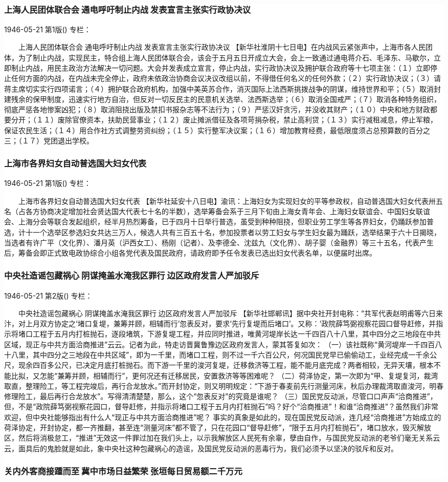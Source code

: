 ### 上海人民团体联合会  通电呼吁制止内战  发表宣言主张实行政协决议

1946-05-21
第1版()
专栏：

　　上海人民团体联合会
    通电呼吁制止内战
    发表宣言主张实行政协决议
    【新华社淮阴十七日电】在内战风云紧张声中，上海市各人民团体，为了制止内战，实现民主，特合组上海人民团体联合会，该会于五月五日开成立大会，会上一致通过通电蒋介石、毛泽东、马歇尔，立即制止内战，用民主政治方法解决一切问题。大会并发表成立宣言，停止内战，实行政协决议及拥护联合政府等十七项主张：（１）立即停止任何方面的内战，在内战未完全停止，政府未依政治协商会议决议改组以前，不得借任何名义的任何外款；（２）实行政协决议；（３）请蒋主席切实实行四项诺言；（４）拥护联合政府机构，加强中美英苏合作，消灭国际上法西斯挑拨战争的阴谋，维持世界和平；（５）取消封建残余的保甲制度，迅速实行地方自治，但反对一切反民主的民意机关选举、法西斯选举；（６）取消全国戒严；（７）取消各种特务组织，彻底严惩各地惨案凶犯；（８）取消阻挠出版及禁扣书报杂志等不法行为；（９）严惩汉奸贪污，并没收其财产；（１０）中央和地方财政都要分开；（１１）废除官僚资本，扶助民营事业；（１２）废止摊派借征及各项苛捐杂税，禁止高利贷；（１３）实行减租减息，停止军粮，保证农民生活；（１４）用合作社方式调整劳资纠纷；（１５）实行整军决议案；（１６）增加教育经费，最低限度须占总预算数的百分之三；（１７）党团退出学校。


### 上海市各界妇女自动普选国大妇女代表

1946-05-21
第1版()
专栏：

　　上海市各界妇女自动普选国大妇女代表
    【新华社延安十八日电】渝讯：上海妇女为实现妇女的平等参政权，自动普选国大妇女代表卅五名（占各方协商决定增加社会贤达国大代表七十名的半数），选举筹备会系于三月下旬由上海女青年会、上海妇女联谊会、中国妇女联谊会、上海分会等联合发起组织，经半月热烈筹备，已于四月十日举行普选，虽受到种种阻挠，但职业劳工学生等各界妇女，仍踊跃参加普选，计十一个选举区参选妇女共达三万人，候选人共有三百五十名，参加投票者以劳工妇女与学生妇女最为踊跃，选举结果于六十日揭晓，当选者有许广平（文化界）、潘月英（沪西女工）、杨刚（记者）、及李德全、沈兹九（文化界）、胡子婴（金融界）等三十五名，代表产生后，筹备会即正式致电政协综合小组各党代表及国民政府，请政府即予任令发表已选出妇女代表名单，以便届时出席。


### 中央社造谣包藏祸心  阴谋掩盖水淹我区罪行  边区政府发言人严加驳斥

1946-05-21
第2版()
专栏：

　　中央社造谣包藏祸心
    阴谋掩盖水淹我区罪行
    边区政府发言人严加驳斥
    【新华社邯郸讯】据中央社开封电称：“共军代表赵明甫等六日来汴，对上月双方协定之‘堵口复堤，兼筹并顾，相辅而行’忽表反对，要求‘先行复堤而后堵口’。又称：‘政院薛笃弼视察花园口督导赶修，并指示将堵口工程于五月内打桩抛石，逐段堵筑，下游复堤工程，并应同时推进，唯黄河堤岸长达一千四百八十八里，其中四分之三地段在中共区域，现正与中共方面洽商推进”云云。记者为此，特走访晋冀鲁豫边区政府发言人，蒙其答复如次：
    （一）该社既称“黄河堤岸一千四百八十八里，其中四分之三地段在中共区域”，即为一千里，而堵口工程，则不过一千六百公尺，何况国民党早已偷偷动工，业经完成一千余公尺，现余四百多公尺，已决定月底打桩抛石。而下游一千里的浚河复堤，迁移救济等工程，能不能月底完成？两者相较，无异天壤，根本不能比拟，又怎能“兼筹并顾，相辅而行”，更何况还有迁移居民，安置救济等等困难呢？
    （二）荷泽协定，第一次即为“甲、复堤复河，裁湾取直，整理险工，等工程完竣后，再行合龙放水。”而开封协定，则又明明规定：“下游于春麦前先行测量河床，秋后办理裁湾取直浚河，明春修理险工，最后再行合龙放水”。写得清清楚楚，那么，这个“忽表反对”的究竟是谁呢？
    （三）国民党反动派，尽管口口声声“洽商推进”，但，不是“政院薛笃弼视察花园口，督导赶修，并指示将堵口工程于五月内打桩抛石”吗？好个“洽商推进”！和谁“洽商推进”？虽然我们非常欢迎，但中央社能够指出有什么人“现正与中共方面洽商推进”呢？
    事实的真象是如此的，现在国民党反动派，连几经“洽商推进”方始成立的荷泽协定，开封协定，都一齐推翻，甚至连“测量河床”都不管了，只在花园口“督导赶修”，“限于五月内打桩抛石”，堵口放水，毁灭解放区，然后将消极怠工，“推进”无效这一件罪过加在我们头上，以示我解放区人民死有余辜，孽由自作，与国民党反动派的老爷们毫无关系云云，面具后的鬼脸就是如此，象中央社这种包藏祸心的造谣，及国民党反动派的恶毒行为，我们必须予以坚决的驳斥和反对。


### 关内外客商接踵而至  冀中市场日益繁荣  张垣每日贸易额二千万元
